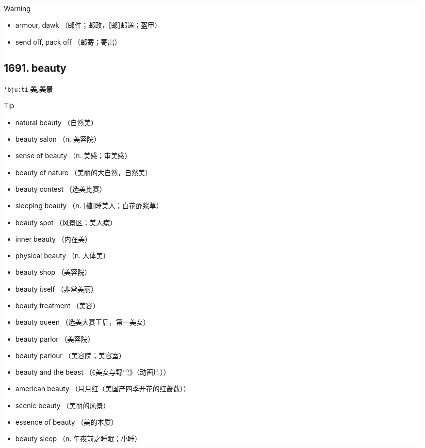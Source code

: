 > [!WARNING]
>
> - armour, dawk （邮件；邮政，[邮]邮递；盔甲）
>
> - send off, pack off （邮寄；寄出）
>

## 1691. beauty

`'bju:ti`  **美,美景**

> [!TIP]
>
> - natural beauty （自然美）
>
> - beauty salon （n. 美容院）
>
> - sense of beauty （n. 美感；审美感）
>
> - beauty of nature （美丽的大自然，自然美）
>
> - beauty contest （选美比赛）
>
> - sleeping beauty （n. [植]睡美人；白花酢浆草）
>
> - beauty spot （风景区；美人痣）
>
> - inner beauty （内在美）
>
> - physical beauty （n. 人体美）
>
> - beauty shop （美容院）
>
> - beauty itself （非常美丽）
>
> - beauty treatment （美容）
>
> - beauty queen （选美大赛王后，第一美女）
>
> - beauty parlor （美容院）
>
> - beauty parlour （美容院；美容室）
>
> - beauty and the beast （《美女与野兽》（动画片））
>
> - american beauty （月月红（美国产四季开花的红蔷薇））
>
> - scenic beauty （美丽的风景）
>
> - essence of beauty （美的本质）
>
> - beauty sleep （n. 午夜前之睡眠；小睡）
>
